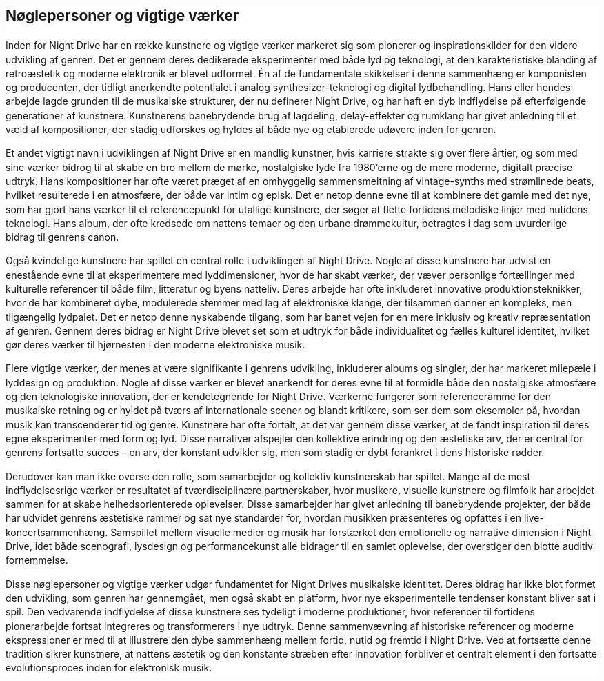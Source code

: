 ## Nøglepersoner og vigtige værker

Inden for Night Drive har en række kunstnere og vigtige værker markeret sig som pionerer og inspirationskilder for den videre udvikling af genren. Det er gennem deres dedikerede eksperimenter med både lyd og teknologi, at den karakteristiske blanding af retroæstetik og moderne elektronik er blevet udformet. Én af de fundamentale skikkelser i denne sammenhæng er komponisten og producenten, der tidligt anerkendte potentialet i analog synthesizer-teknologi og digital lydbehandling. Hans eller hendes arbejde lagde grunden til de musikalske strukturer, der nu definerer Night Drive, og har haft en dyb indflydelse på efterfølgende generationer af kunstnere. Kunstnerens banebrydende brug af lagdeling, delay-effekter og rumklang har givet anledning til et væld af kompositioner, der stadig udforskes og hyldes af både nye og etablerede udøvere inden for genren.  

Et andet vigtigt navn i udviklingen af Night Drive er en mandlig kunstner, hvis karriere strakte sig over flere årtier, og som med sine værker bidrog til at skabe en bro mellem de mørke, nostalgiske lyde fra 1980’erne og de mere moderne, digitalt præcise udtryk. Hans kompositioner har ofte været præget af en omhyggelig sammensmeltning af vintage-synths med strømlinede beats, hvilket resulterede i en atmosfære, der både var intim og episk. Det er netop denne evne til at kombinere det gamle med det nye, som har gjort hans værker til et referencepunkt for utallige kunstnere, der søger at flette fortidens melodiske linjer med nutidens teknologi. Hans album, der ofte kredsede om nattens temaer og den urbane drømmekultur, betragtes i dag som uvurderlige bidrag til genrens canon.  

Også kvindelige kunstnere har spillet en central rolle i udviklingen af Night Drive. Nogle af disse kunstnere har udvist en enestående evne til at eksperimentere med lyddimensioner, hvor de har skabt værker, der væver personlige fortællinger med kulturelle referencer til både film, litteratur og byens natteliv. Deres arbejde har ofte inkluderet innovative produktionsteknikker, hvor de har kombineret dybe, modulerede stemmer med lag af elektroniske klange, der tilsammen danner en kompleks, men tilgængelig lydpalet. Det er netop denne nyskabende tilgang, som har banet vejen for en mere inklusiv og kreativ repræsentation af genren. Gennem deres bidrag er Night Drive blevet set som et udtryk for både individualitet og fælles kulturel identitet, hvilket gør deres værker til hjørnesten i den moderne elektroniske musik.  

Flere vigtige værker, der menes at være signifikante i genrens udvikling, inkluderer albums og singler, der har markeret milepæle i lyddesign og produktion. Nogle af disse værker er blevet anerkendt for deres evne til at formidle både den nostalgiske atmosfære og den teknologiske innovation, der er kendetegnende for Night Drive. Værkerne fungerer som referenceramme for den musikalske retning og er hyldet på tværs af internationale scener og blandt kritikere, som ser dem som eksempler på, hvordan musik kan transcenderer tid og genre. Kunstnere har ofte fortalt, at det var gennem disse værker, at de fandt inspiration til deres egne eksperimenter med form og lyd. Disse narrativer afspejler den kollektive erindring og den æstetiske arv, der er central for genrens fortsatte succes – en arv, der konstant udvikler sig, men som stadig er dybt forankret i dens historiske rødder.  

Derudover kan man ikke overse den rolle, som samarbejder og kollektiv kunstnerskab har spillet. Mange af de mest indflydelsesrige værker er resultatet af tværdisciplinære partnerskaber, hvor musikere, visuelle kunstnere og filmfolk har arbejdet sammen for at skabe helhedsorienterede oplevelser. Disse samarbejder har givet anledning til banebrydende projekter, der både har udvidet genrens æstetiske rammer og sat nye standarder for, hvordan musikken præsenteres og opfattes i en live-koncertsammenhæng. Samspillet mellem visuelle medier og musik har forstærket den emotionelle og narrative dimension i Night Drive, idet både scenografi, lysdesign og performancekunst alle bidrager til en samlet oplevelse, der overstiger den blotte auditiv fornemmelse.  

Disse nøglepersoner og vigtige værker udgør fundamentet for Night Drives musikalske identitet. Deres bidrag har ikke blot formet den udvikling, som genren har gennemgået, men også skabt en platform, hvor nye eksperimentelle tendenser konstant bliver sat i spil. Den vedvarende indflydelse af disse kunstnere ses tydeligt i moderne produktioner, hvor referencer til fortidens pionerarbejde fortsat integreres og transformerers i nye udtryk. Denne sammenvævning af historiske referencer og moderne ekspressioner er med til at illustrere den dybe sammenhæng mellem fortid, nutid og fremtid i Night Drive. Ved at fortsætte denne tradition sikrer kunstnere, at nattens æstetik og den konstante stræben efter innovation forbliver et centralt element i den fortsatte evolutionsproces inden for elektronisk musik.
